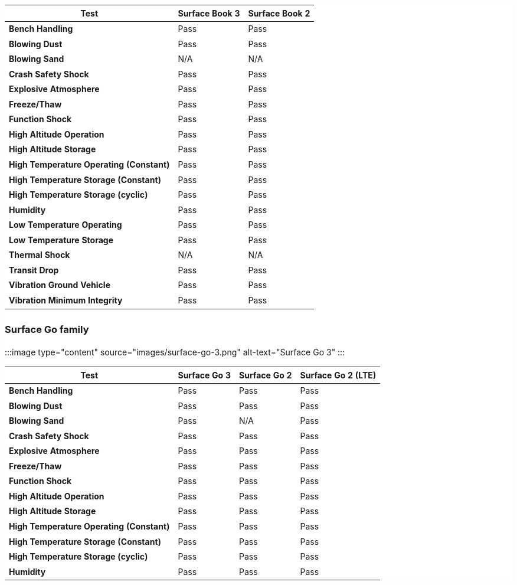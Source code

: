 | Test                                      | Surface Book 3 | Surface Book 2 |
| ----------------------------------------- | -------------- | -------------- |
| **Bench Handling**                        | Pass           | Pass           |
| **Blowing Dust**                          | Pass           | Pass           |
| **Blowing Sand**                          | N/A            | N/A            |
| **Crash Safety Shock**                    | Pass           | Pass           |
| **Explosive Atmosphere**                  | Pass           | Pass           |
| **Freeze/Thaw**                           | Pass           | Pass           |
| **Function Shock**                        | Pass           | Pass           |
| **High Altitude Operation**               | Pass           | Pass           |
| **High Altitude Storage**                 | Pass           | Pass           |
| **High Temperature Operating (Constant)** | Pass           | Pass           |
| **High Temperature Storage (Constant)**   | Pass           | Pass           |
| **High Temperature Storage (cyclic)**     | Pass           | Pass           |
| **Humidity**                              | Pass           | Pass           |
| **Low Temperature Operating**             | Pass           | Pass           |
| **Low Temperature Storage**               | Pass           | Pass           |
| **Thermal Shock**                         | N/A            | N/A            |
| **Transit Drop**                          | Pass           | Pass           |
| **Vibration Ground Vehicle**              | Pass           | Pass           |
| **Vibration Minimum Integrity**           | Pass           | Pass           |

### Surface Go family

:::image type="content" source="images/surface-go-3.png" alt-text="Surface Go 3" :::

| Test                                      | Surface Go 3 | Surface Go 2 | Surface Go 2 (LTE) |
| ----------------------------------------- | ------------ | ------------ | ------------------ |
| **Bench Handling**                        | Pass         | Pass         | Pass               |
| **Blowing Dust**                          | Pass         | Pass         | Pass               |
| **Blowing Sand**                          | Pass         | N/A          | Pass               |
| **Crash Safety Shock**                    | Pass         | Pass         | Pass               |
| **Explosive Atmosphere**                  | Pass         | Pass         | Pass               |
| **Freeze/Thaw**                           | Pass         | Pass         | Pass               |
| **Function Shock**                        | Pass         | Pass         | Pass               |
| **High Altitude Operation**               | Pass         | Pass         | Pass               |
| **High Altitude Storage**                 | Pass         | Pass         | Pass               |
| **High Temperature Operating (Constant)** | Pass         | Pass         | Pass               |
| **High Temperature Storage (Constant)**   | Pass         | Pass         | Pass               |
| **High Temperature Storage (cyclic)**     | Pass         | Pass         | Pass               |
| **Humidity**                              | Pass         | Pass         | Pass               |